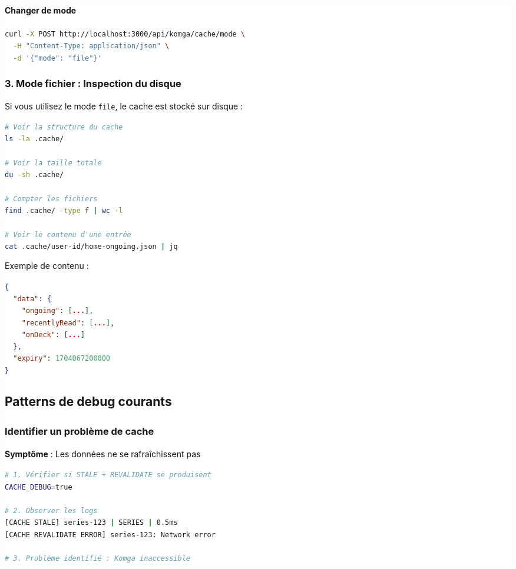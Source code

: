 #### Changer de mode
```bash
curl -X POST http://localhost:3000/api/komga/cache/mode \
  -H "Content-Type: application/json" \
  -d '{"mode": "file"}'
```

### 3. Mode fichier : Inspection du disque

Si vous utilisez le mode `file`, le cache est stocké sur disque :

```bash
# Voir la structure du cache
ls -la .cache/

# Voir la taille totale
du -sh .cache/

# Compter les fichiers
find .cache/ -type f | wc -l

# Voir le contenu d'une entrée
cat .cache/user-id/home-ongoing.json | jq
```

Exemple de contenu :
```json
{
  "data": {
    "ongoing": [...],
    "recentlyRead": [...],
    "onDeck": [...]
  },
  "expiry": 1704067200000
}
```

## Patterns de debug courants

### Identifier un problème de cache

**Symptôme** : Les données ne se rafraîchissent pas
```bash
# 1. Vérifier si STALE + REVALIDATE se produisent
CACHE_DEBUG=true

# 2. Observer les logs
[CACHE STALE] series-123 | SERIES | 0.5ms
[CACHE REVALIDATE ERROR] series-123: Network error

# 3. Problème identifié : Komga inaccessible
```
